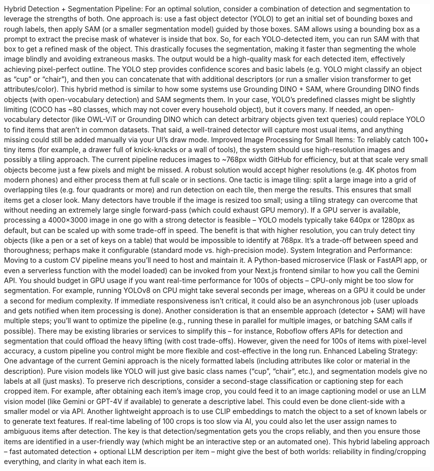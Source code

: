 Hybrid Detection + Segmentation Pipeline: For an optimal solution, consider a combination of detection and segmentation to leverage the strengths of both. One approach is: use a fast object detector (YOLO) to get an initial set of bounding boxes and rough labels, then apply SAM (or a smaller segmentation model) guided by those boxes. SAM allows using a bounding box as a prompt to extract the precise mask of whatever is inside that box. So, for each YOLO-detected item, you can run SAM with that box to get a refined mask of the object. This drastically focuses the segmentation, making it faster than segmenting the whole image blindly and avoiding extraneous masks. The output would be a high-quality mask for each detected item, effectively achieving pixel-perfect outline. The YOLO step provides confidence scores and basic labels (e.g. YOLO might classify an object as “cup” or “chair”), and then you can concatenate that with additional descriptors (or run a smaller vision transformer to get attributes/color). This hybrid method is similar to how some systems use Grounding DINO + SAM, where Grounding DINO finds objects (with open-vocabulary detection) and SAM segments them. In your case, YOLO’s predefined classes might be slightly limiting (COCO has ~80 classes, which may not cover every household object), but it covers many. If needed, an open-vocabulary detector (like OWL-ViT or Grounding DINO which can detect arbitrary objects given text queries) could replace YOLO to find items that aren’t in common datasets. That said, a well-trained detector will capture most usual items, and anything missing could still be added manually via your UI’s draw mode.
Improved Image Processing for Small Items: To reliably catch 100+ tiny items (for example, a drawer full of knick-knacks or a wall of tools), the system should use high-resolution images and possibly a tiling approach. The current pipeline reduces images to ~768px width
GitHub
 for efficiency, but at that scale very small objects become just a few pixels and might be missed. A robust solution would accept higher resolutions (e.g. 4K photos from modern phones) and either process them at full scale or in sections. One tactic is image tiling: split a large image into a grid of overlapping tiles (e.g. four quadrants or more) and run detection on each tile, then merge the results. This ensures that small items get a closer look. Many detectors have trouble if the image is resized too small; using a tiling strategy can overcome that without needing an extremely large single forward-pass (which could exhaust GPU memory). If a GPU server is available, processing a 4000×3000 image in one go with a strong detector is feasible – YOLO models typically take 640px or 1280px as default, but can be scaled up with some trade-off in speed. The benefit is that with higher resolution, you can truly detect tiny objects (like a pen or a set of keys on a table) that would be impossible to identify at 768px. It’s a trade-off between speed and thoroughness; perhaps make it configurable (standard mode vs. high-precision mode).
System Integration and Performance: Moving to a custom CV pipeline means you’ll need to host and maintain it. A Python-based microservice (Flask or FastAPI app, or even a serverless function with the model loaded) can be invoked from your Next.js frontend similar to how you call the Gemini API. You should budget in GPU usage if you want real-time performance for 100s of objects – CPU-only might be too slow for segmentation. For example, running YOLOv8 on CPU might take several seconds per image, whereas on a GPU it could be under a second for medium complexity. If immediate responsiveness isn’t critical, it could also be an asynchronous job (user uploads and gets notified when item processing is done). Another consideration is that an ensemble approach (detector + SAM) will have multiple steps; you’ll want to optimize the pipeline (e.g., running these in parallel for multiple images, or batching SAM calls if possible). There may be existing libraries or services to simplify this – for instance, Roboflow offers APIs for detection and segmentation that could offload the heavy lifting (with cost trade-offs). However, given the need for 100s of items with pixel-level accuracy, a custom pipeline you control might be more flexible and cost-effective in the long run.
Enhanced Labeling Strategy: One advantage of the current Gemini approach is the nicely formatted labels (including attributes like color or material in the description). Pure vision models like YOLO will just give basic class names (“cup”, “chair”, etc.), and segmentation models give no labels at all (just masks). To preserve rich descriptions, consider a second-stage classification or captioning step for each cropped item. For example, after obtaining each item’s image crop, you could feed it to an image captioning model or use an LLM vision model (like Gemini or GPT-4V if available) to generate a descriptive label. This could even be done client-side with a smaller model or via API. Another lightweight approach is to use CLIP embeddings to match the object to a set of known labels or to generate text features. If real-time labeling of 100 crops is too slow via AI, you could also let the user assign names to ambiguous items after detection. The key is that detection/segmentation gets you the crops reliably, and then you ensure those items are identified in a user-friendly way (which might be an interactive step or an automated one). This hybrid labeling approach – fast automated detection + optional LLM description per item – might give the best of both worlds: reliability in finding/cropping everything, and clarity in what each item is.